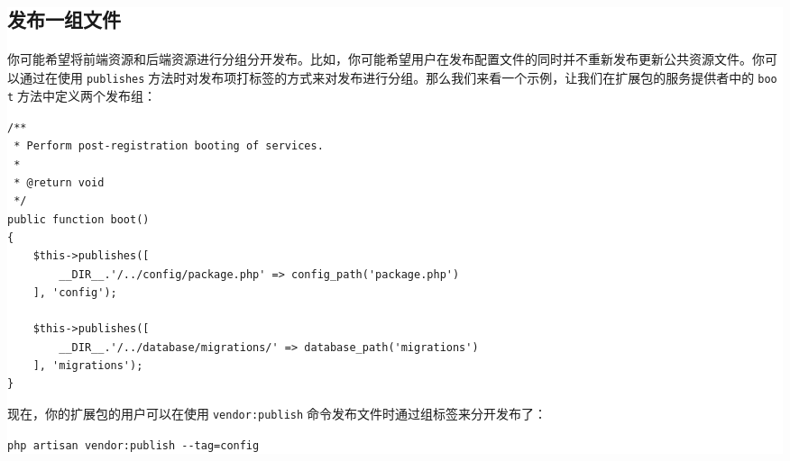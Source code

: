 <a name="publishing-file-groups"></a>
## 发布一组文件

你可能希望将前端资源和后端资源进行分组分开发布。比如，你可能希望用户在发布配置文件的同时并不重新发布更新公共资源文件。你可以通过在使用 `publishes` 方法时对发布项打标签的方式来对发布进行分组。那么我们来看一个示例，让我们在扩展包的服务提供者中的 `boot` 方法中定义两个发布组：

    /**
     * Perform post-registration booting of services.
     *
     * @return void
     */
    public function boot()
    {
        $this->publishes([
            __DIR__.'/../config/package.php' => config_path('package.php')
        ], 'config');

        $this->publishes([
            __DIR__.'/../database/migrations/' => database_path('migrations')
        ], 'migrations');
    }

现在，你的扩展包的用户可以在使用 `vendor:publish` 命令发布文件时通过组标签来分开发布了：

    php artisan vendor:publish --tag=config
